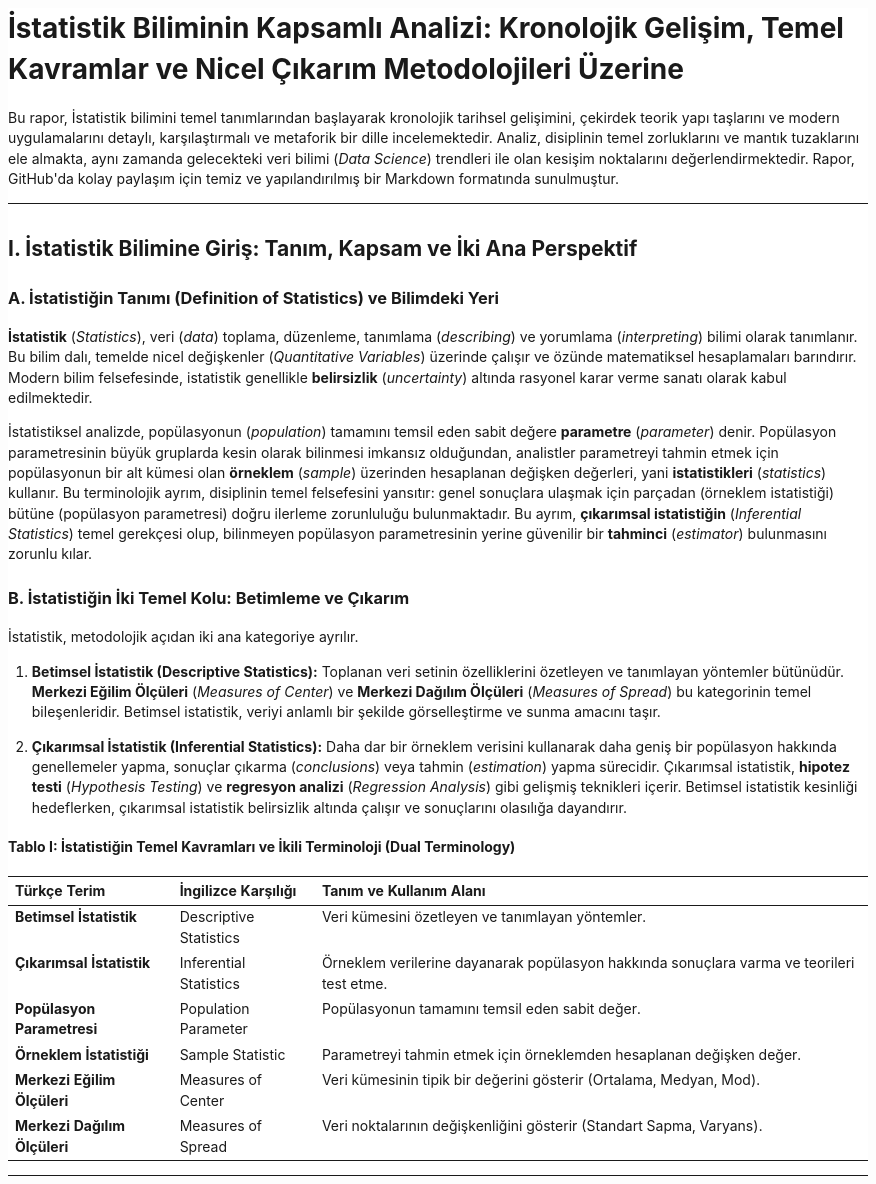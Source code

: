 # İstatistik Biliminin Kapsamlı Analizi: Kronolojik Gelişim, Temel Kavramlar ve Nicel Çıkarım Metodolojileri Üzerine

Bu rapor, İstatistik bilimini temel tanımlarından başlayarak kronolojik tarihsel gelişimini, çekirdek teorik yapı taşlarını ve modern uygulamalarını detaylı, karşılaştırmalı ve metaforik bir dille incelemektedir. Analiz, disiplinin temel zorluklarını ve mantık tuzaklarını ele almakta, aynı zamanda gelecekteki veri bilimi (*Data Science*) trendleri ile olan kesişim noktalarını değerlendirmektedir. Rapor, GitHub'da kolay paylaşım için temiz ve yapılandırılmış bir Markdown formatında sunulmuştur.

---

## I. İstatistik Bilimine Giriş: Tanım, Kapsam ve İki Ana Perspektif

### A. İstatistiğin Tanımı (Definition of Statistics) ve Bilimdeki Yeri

**İstatistik** (*Statistics*), veri (*data*) toplama, düzenleme, tanımlama (*describing*) ve yorumlama (*interpreting*) bilimi olarak tanımlanır. Bu bilim dalı, temelde nicel değişkenler (*Quantitative Variables*) üzerinde çalışır ve özünde matematiksel hesaplamaları barındırır. Modern bilim felsefesinde, istatistik genellikle **belirsizlik** (*uncertainty*) altında rasyonel karar verme sanatı olarak kabul edilmektedir.

İstatistiksel analizde, popülasyonun (*population*) tamamını temsil eden sabit değere **parametre** (*parameter*) denir. Popülasyon parametresinin büyük gruplarda kesin olarak bilinmesi imkansız olduğundan, analistler parametreyi tahmin etmek için popülasyonun bir alt kümesi olan **örneklem** (*sample*) üzerinden hesaplanan değişken değerleri, yani **istatistikleri** (*statistics*) kullanır. Bu terminolojik ayrım, disiplinin temel felsefesini yansıtır: genel sonuçlara ulaşmak için parçadan (örneklem istatistiği) bütüne (popülasyon parametresi) doğru ilerleme zorunluluğu bulunmaktadır. Bu ayrım, **çıkarımsal istatistiğin** (*Inferential Statistics*) temel gerekçesi olup, bilinmeyen popülasyon parametresinin yerine güvenilir bir **tahminci** (*estimator*) bulunmasını zorunlu kılar.

### B. İstatistiğin İki Temel Kolu: Betimleme ve Çıkarım

İstatistik, metodolojik açıdan iki ana kategoriye ayrılır.

1.  **Betimsel İstatistik (Descriptive Statistics):** Toplanan veri setinin özelliklerini özetleyen ve tanımlayan yöntemler bütünüdür. **Merkezi Eğilim Ölçüleri** (*Measures of Center*) ve **Merkezi Dağılım Ölçüleri** (*Measures of Spread*) bu kategorinin temel bileşenleridir. Betimsel istatistik, veriyi anlamlı bir şekilde görselleştirme ve sunma amacını taşır.

2.  **Çıkarımsal İstatistik (Inferential Statistics):** Daha dar bir örneklem verisini kullanarak daha geniş bir popülasyon hakkında genellemeler yapma, sonuçlar çıkarma (*conclusions*) veya tahmin (*estimation*) yapma sürecidir. Çıkarımsal istatistik, **hipotez testi** (*Hypothesis Testing*) ve **regresyon analizi** (*Regression Analysis*) gibi gelişmiş teknikleri içerir. Betimsel istatistik kesinliği hedeflerken, çıkarımsal istatistik belirsizlik altında çalışır ve sonuçlarını olasılığa dayandırır.

#### Tablo I: İstatistiğin Temel Kavramları ve İkili Terminoloji (Dual Terminology)

| Türkçe Terim | İngilizce Karşılığı | Tanım ve Kullanım Alanı |
| :--- | :--- | :--- |
| **Betimsel İstatistik** | Descriptive Statistics | Veri kümesini özetleyen ve tanımlayan yöntemler. |
| **Çıkarımsal İstatistik**| Inferential Statistics | Örneklem verilerine dayanarak popülasyon hakkında sonuçlara varma ve teorileri test etme. |
| **Popülasyon Parametresi**| Population Parameter | Popülasyonun tamamını temsil eden sabit değer. |
| **Örneklem İstatistiği** | Sample Statistic | Parametreyi tahmin etmek için örneklemden hesaplanan değişken değer. |
| **Merkezi Eğilim Ölçüleri**| Measures of Center | Veri kümesinin tipik bir değerini gösterir (Ortalama, Medyan, Mod). |
| **Merkezi Dağılım Ölçüleri**| Measures of Spread | Veri noktalarının değişkenliğini gösterir (Standart Sapma, Varyans). |

---